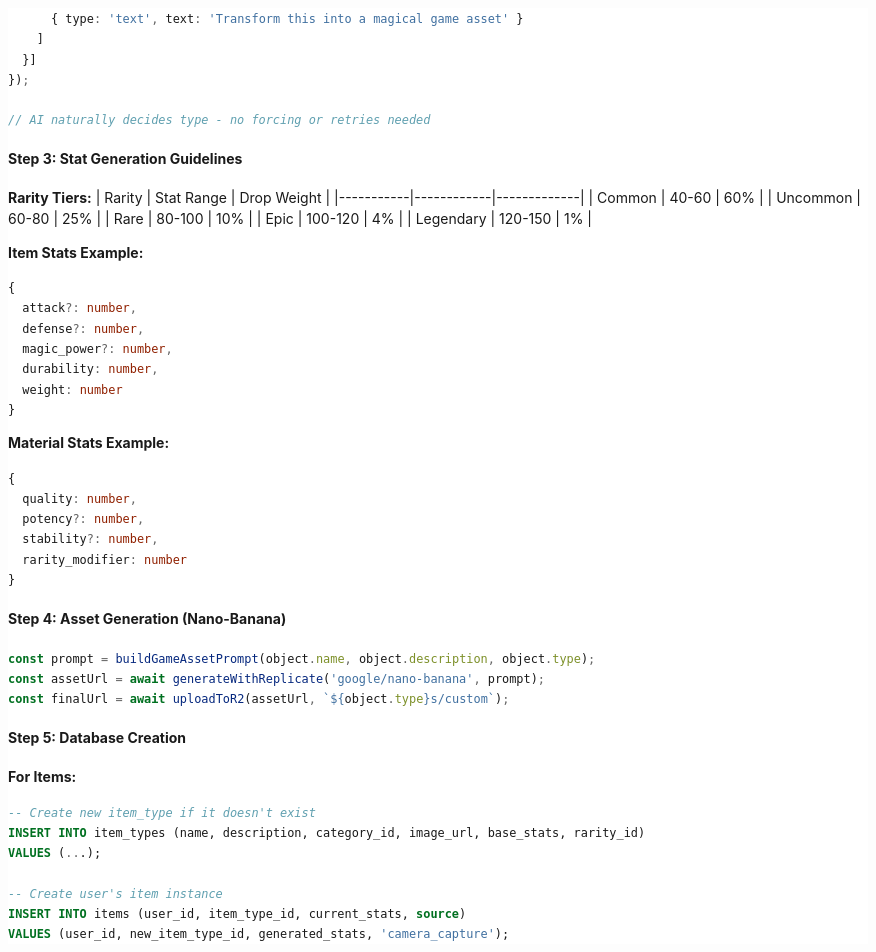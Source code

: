 ```typescript
      { type: 'text', text: 'Transform this into a magical game asset' }
    ]
  }]
});

// AI naturally decides type - no forcing or retries needed
```

#### Step 3: Stat Generation Guidelines

**Rarity Tiers:**
| Rarity    | Stat Range | Drop Weight |
|-----------|------------|-------------|
| Common    | 40-60      | 60%         |
| Uncommon  | 60-80      | 25%         |
| Rare      | 80-100     | 10%         |
| Epic      | 100-120    | 4%          |
| Legendary | 120-150    | 1%          |

**Item Stats Example:**
```typescript
{
  attack?: number,
  defense?: number,
  magic_power?: number,
  durability: number,
  weight: number
}
```

**Material Stats Example:**
```typescript
{
  quality: number,
  potency?: number,
  stability?: number,
  rarity_modifier: number
}
```

#### Step 4: Asset Generation (Nano-Banana)
```typescript
const prompt = buildGameAssetPrompt(object.name, object.description, object.type);
const assetUrl = await generateWithReplicate('google/nano-banana', prompt);
const finalUrl = await uploadToR2(assetUrl, `${object.type}s/custom`);
```

#### Step 5: Database Creation

**For Items:**
```sql
-- Create new item_type if it doesn't exist
INSERT INTO item_types (name, description, category_id, image_url, base_stats, rarity_id)
VALUES (...);

-- Create user's item instance
INSERT INTO items (user_id, item_type_id, current_stats, source)
VALUES (user_id, new_item_type_id, generated_stats, 'camera_capture');
```
